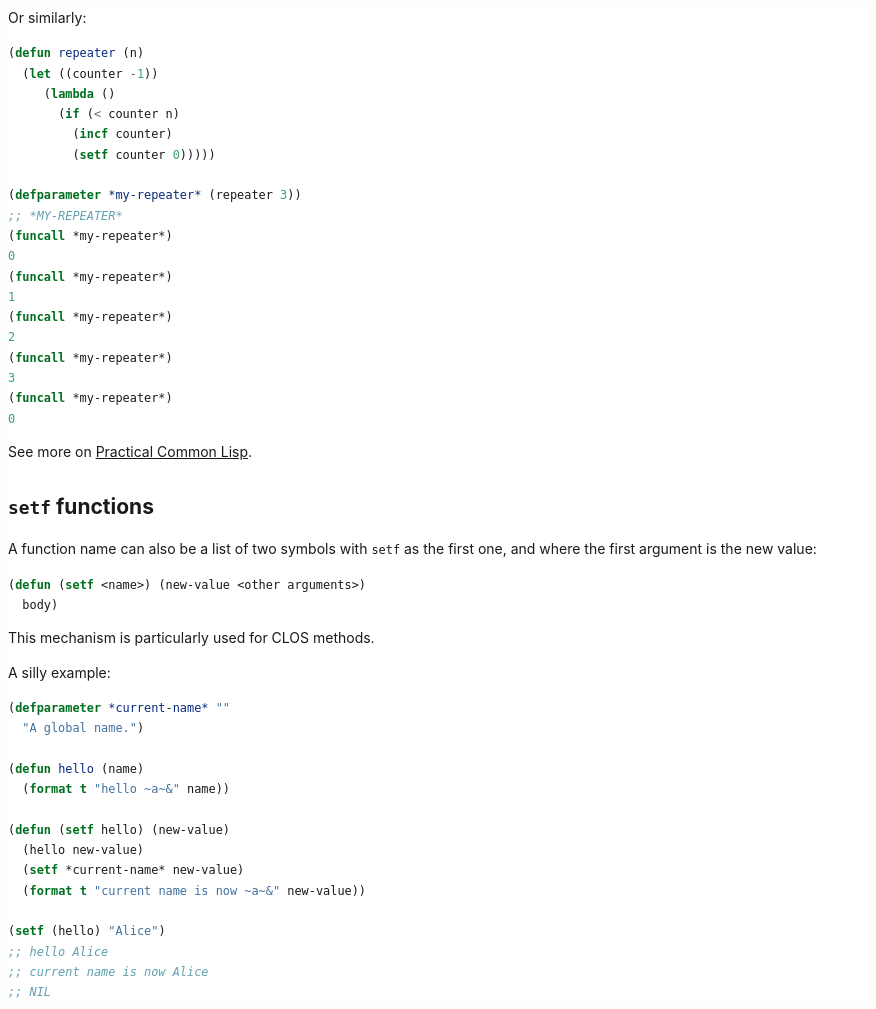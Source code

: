 Or similarly:

~~~lisp
(defun repeater (n)
  (let ((counter -1))
     (lambda ()
       (if (< counter n)
         (incf counter)
         (setf counter 0)))))

(defparameter *my-repeater* (repeater 3))
;; *MY-REPEATER*
(funcall *my-repeater*)
0
(funcall *my-repeater*)
1
(funcall *my-repeater*)
2
(funcall *my-repeater*)
3
(funcall *my-repeater*)
0
~~~


See more on [Practical Common Lisp](http://www.gigamonkeys.com/book/variables.html).

## `setf` functions

A function name can also be a list of two symbols with `setf` as the
first one, and where the first argument is the new value:

~~~lisp
(defun (setf <name>) (new-value <other arguments>)
  body)
~~~

This mechanism is particularly used for CLOS methods.

A silly example:

~~~lisp
(defparameter *current-name* ""
  "A global name.")

(defun hello (name)
  (format t "hello ~a~&" name))

(defun (setf hello) (new-value)
  (hello new-value)
  (setf *current-name* new-value)
  (format t "current name is now ~a~&" new-value))

(setf (hello) "Alice")
;; hello Alice
;; current name is now Alice
;; NIL
~~~
